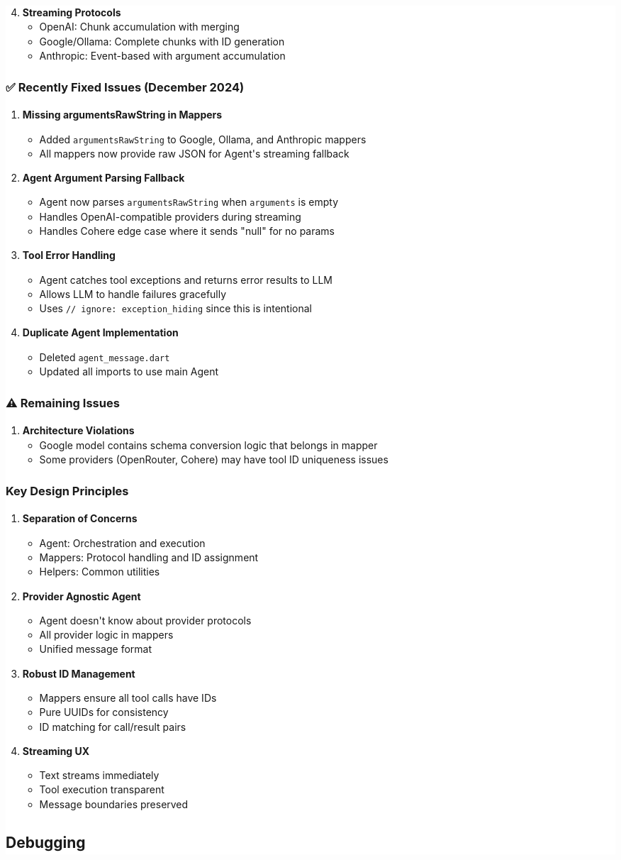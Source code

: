 4. **Streaming Protocols**
   - OpenAI: Chunk accumulation with merging
   - Google/Ollama: Complete chunks with ID generation
   - Anthropic: Event-based with argument accumulation

### ✅ Recently Fixed Issues (December 2024)

1. **Missing argumentsRawString in Mappers**
   - Added `argumentsRawString` to Google, Ollama, and Anthropic mappers
   - All mappers now provide raw JSON for Agent's streaming fallback

2. **Agent Argument Parsing Fallback**
   - Agent now parses `argumentsRawString` when `arguments` is empty
   - Handles OpenAI-compatible providers during streaming
   - Handles Cohere edge case where it sends "null" for no params

3. **Tool Error Handling**
   - Agent catches tool exceptions and returns error results to LLM
   - Allows LLM to handle failures gracefully
   - Uses `// ignore: exception_hiding` since this is intentional

4. **Duplicate Agent Implementation**
   - Deleted `agent_message.dart`
   - Updated all imports to use main Agent

### ⚠️ Remaining Issues

1. **Architecture Violations**
   - Google model contains schema conversion logic that belongs in mapper
   - Some providers (OpenRouter, Cohere) may have tool ID uniqueness issues

### Key Design Principles

1. **Separation of Concerns**
   - Agent: Orchestration and execution
   - Mappers: Protocol handling and ID assignment
   - Helpers: Common utilities

2. **Provider Agnostic Agent**
   - Agent doesn't know about provider protocols
   - All provider logic in mappers
   - Unified message format

3. **Robust ID Management**
   - Mappers ensure all tool calls have IDs
   - Pure UUIDs for consistency
   - ID matching for call/result pairs

4. **Streaming UX**
   - Text streams immediately
   - Tool execution transparent
   - Message boundaries preserved

## Debugging
